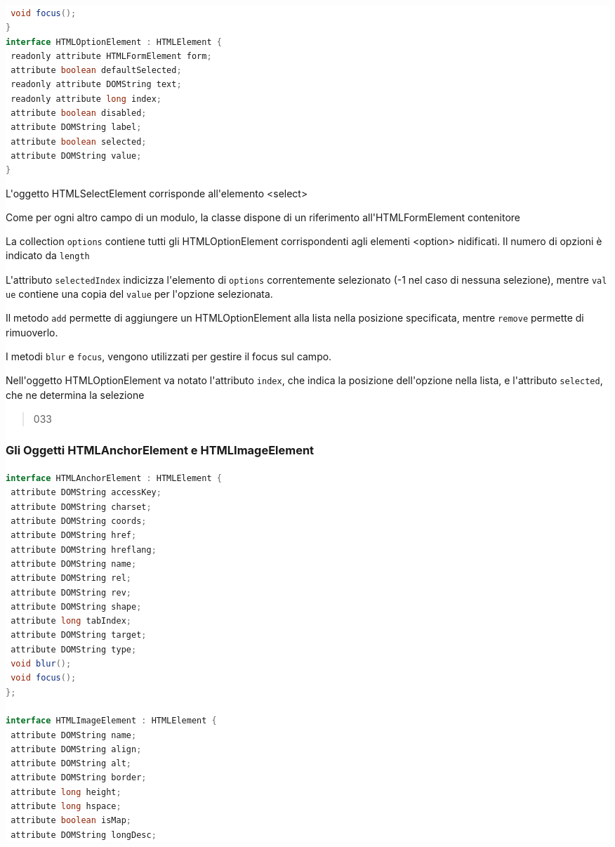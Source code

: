 ```java
 void focus();  
}
interface HTMLOptionElement : HTMLElement {     
 readonly attribute HTMLFormElement form;        
 attribute boolean defaultSelected;      
 readonly attribute DOMString text;      
 readonly attribute long index;      
 attribute boolean disabled;      
 attribute DOMString label;      
 attribute boolean selected;      
 attribute DOMString value;      
}
```



L'oggetto HTMLSelectElement corrisponde all'elemento \<select\>     

Come per ogni altro campo di un modulo, la classe dispone di un riferimento all'HTMLFormElement contenitore  

La collection   `options` contiene tutti gli HTMLOptionElement corrispondenti agli elementi \<option\> nidificati. Il numero di opzioni è indicato da   `length`

L'attributo `selectedIndex` indicizza l'elemento di `options` correntemente selezionato (-1 nel caso di nessuna selezione), mentre `value` contiene una copia del `value` per l'opzione selezionata.

Il metodo `add` permette di aggiungere un HTMLOptionElement alla lista nella posizione specificata, mentre  `remove` permette di rimuoverlo.

I metodi `blur` e `focus`, vengono utilizzati per gestire il focus sul campo.

Nell'oggetto HTMLOptionElement va notato l'attributo   `index`, che indica la posizione dell'opzione nella lista, e l'attributo `selected`, che ne determina la selezione




> 033

### Gli Oggetti HTMLAnchorElement e HTMLImageElement


```java
interface HTMLAnchorElement : HTMLElement {     
 attribute DOMString accessKey;      
 attribute DOMString charset;      
 attribute DOMString coords;      
 attribute DOMString href;      
 attribute DOMString hreflang;      
 attribute DOMString name;      
 attribute DOMString rel;      
 attribute DOMString rev;      
 attribute DOMString shape;      
 attribute long tabIndex;    
 attribute DOMString target;    
 attribute DOMString type;      
 void blur();    
 void focus();  
};

interface HTMLImageElement : HTMLElement {     
 attribute DOMString name;      
 attribute DOMString align;      
 attribute DOMString alt;    
 attribute DOMString border;      
 attribute long height;    
 attribute long hspace;    
 attribute boolean isMap;      
 attribute DOMString longDesc;      
```